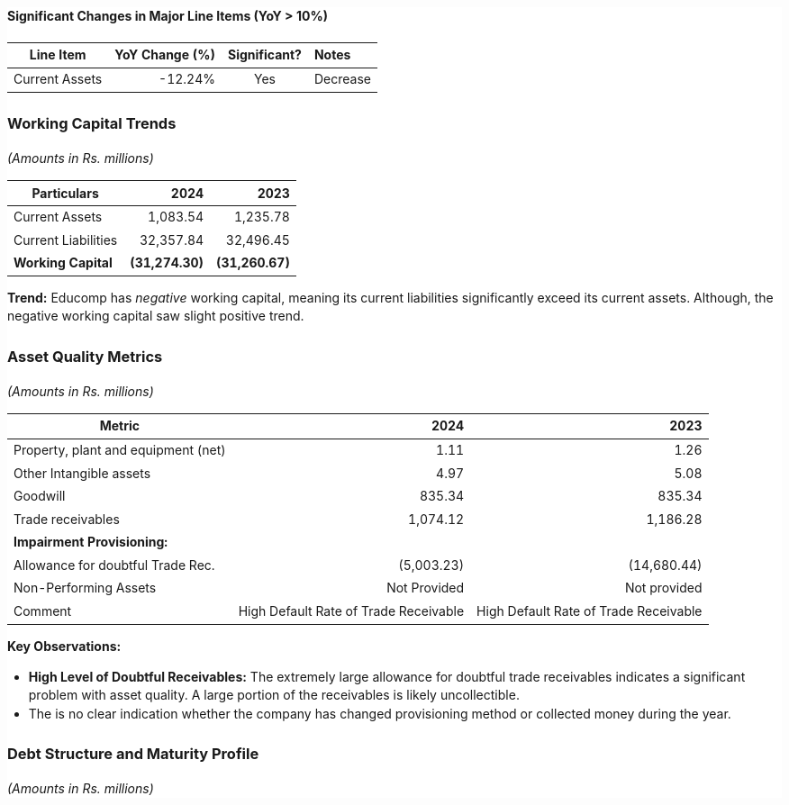#### Significant Changes in Major Line Items (YoY > 10%)

| Line Item        | YoY Change (%) | Significant? | Notes    |
| ---------------- | -------------: | :----------: | :------- |
| Current Assets   |       -12.24%  |      Yes     | Decrease |

### Working Capital Trends

_(Amounts in Rs. millions)_

| Particulars         |     2024    |     2023    |
| ------------------- | ---------: | ---------: |
| Current Assets      |   1,083.54 |   1,235.78 |
| Current Liabilities | 32,357.84  | 32,496.45  |
| **Working Capital** | **(31,274.30)** | **(31,260.67)** |

**Trend:** Educomp has *negative* working capital, meaning its current liabilities significantly exceed its current assets. Although, the negative working capital saw slight positive trend.

### Asset Quality Metrics

_(Amounts in Rs. millions)_

| Metric                                   |       2024      |       2023      |
| ---------------------------------------- | -----------: | -----------: |
| Property, plant and equipment (net)      |         1.11 |         1.26 |
| Other Intangible assets                  |         4.97 |         5.08 |
| Goodwill                                 |       835.34 |       835.34 |
| Trade receivables                        |    1,074.12  |    1,186.28  |
| **Impairment Provisioning:**            |              |              |
| Allowance for doubtful Trade Rec.        |  (5,003.23)  | (14,680.44)  |
| Non-Performing Assets                    | Not Provided | Not provided |
| Comment                                  | High Default Rate of Trade Receivable| High Default Rate of Trade Receivable|

**Key Observations:**

*   **High Level of Doubtful Receivables:** The extremely large allowance for doubtful trade receivables indicates a significant problem with asset quality. A large portion of the receivables is likely uncollectible.
*   The is no clear indication whether the company has changed provisioning method or collected money during the year.

### Debt Structure and Maturity Profile

_(Amounts in Rs. millions)_
